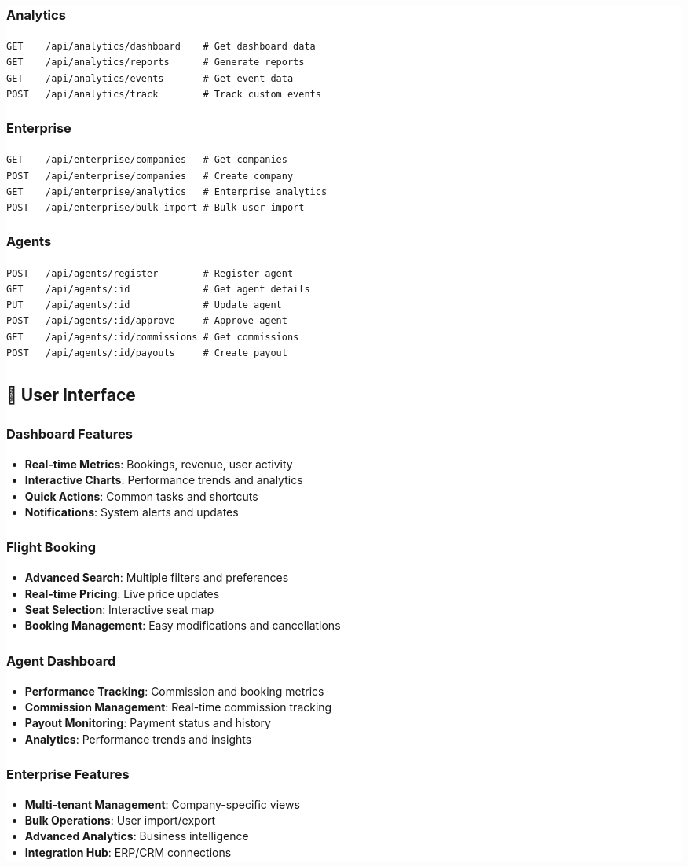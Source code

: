 ### **Analytics**
```
GET    /api/analytics/dashboard    # Get dashboard data
GET    /api/analytics/reports      # Generate reports
GET    /api/analytics/events       # Get event data
POST   /api/analytics/track        # Track custom events
```

### **Enterprise**
```
GET    /api/enterprise/companies   # Get companies
POST   /api/enterprise/companies   # Create company
GET    /api/enterprise/analytics   # Enterprise analytics
POST   /api/enterprise/bulk-import # Bulk user import
```

### **Agents**
```
POST   /api/agents/register        # Register agent
GET    /api/agents/:id             # Get agent details
PUT    /api/agents/:id             # Update agent
POST   /api/agents/:id/approve     # Approve agent
GET    /api/agents/:id/commissions # Get commissions
POST   /api/agents/:id/payouts     # Create payout
```

## 🎨 **User Interface**

### **Dashboard Features**
- **Real-time Metrics**: Bookings, revenue, user activity
- **Interactive Charts**: Performance trends and analytics
- **Quick Actions**: Common tasks and shortcuts
- **Notifications**: System alerts and updates

### **Flight Booking**
- **Advanced Search**: Multiple filters and preferences
- **Real-time Pricing**: Live price updates
- **Seat Selection**: Interactive seat map
- **Booking Management**: Easy modifications and cancellations

### **Agent Dashboard**
- **Performance Tracking**: Commission and booking metrics
- **Commission Management**: Real-time commission tracking
- **Payout Monitoring**: Payment status and history
- **Analytics**: Performance trends and insights

### **Enterprise Features**
- **Multi-tenant Management**: Company-specific views
- **Bulk Operations**: User import/export
- **Advanced Analytics**: Business intelligence
- **Integration Hub**: ERP/CRM connections
